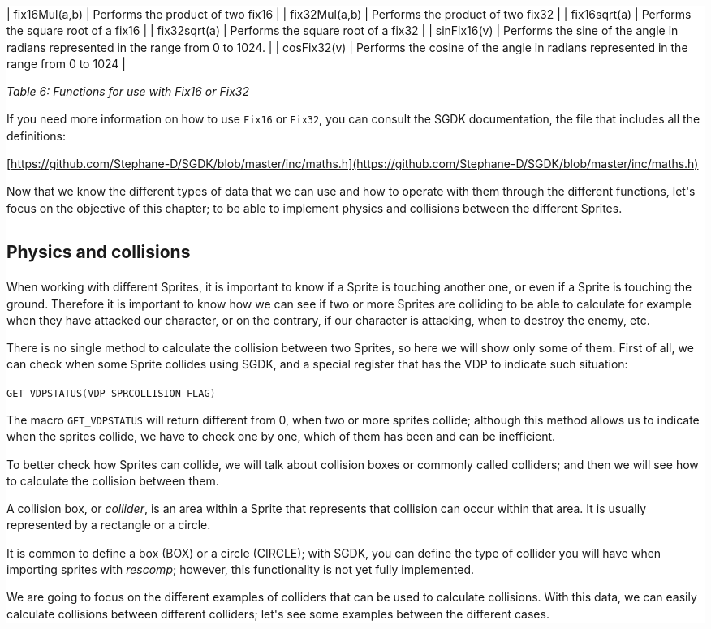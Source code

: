 | fix16Mul(a,b)         | Performs the product of two fix16                                              |
| fix32Mul(a,b)         | Performs the product of two fix32                                              |
| fix16sqrt(a)          | Performs the square root of a fix16                                          |
| fix32sqrt(a)          | Performs the square root of a fix32                                          |
| sinFix16(v)           | Performs the sine of the angle in radians represented in the range from 0 to 1024.   |
| cosFix32(v)           | Performs the cosine of the angle in radians represented in the range from 0 to 1024 |

_Table 6: Functions for use with Fix16 or Fix32_

If you need more information on how to use ```Fix16``` or ```Fix32```, you can consult the SGDK documentation, the file that includes all the definitions:

[https://github.com/Stephane-D/SGDK/blob/master/inc/maths.h](https://github.com/Stephane-D/SGDK/blob/master/inc/maths.h)

Now that we know the different types of data that we can use and how to operate with them through the different functions, let's focus on the objective of this chapter; to be able to implement physics and collisions between the different Sprites.

## Physics and collisions

When working with different Sprites, it is important to know if a Sprite is touching another one, or even if a Sprite is touching the ground. Therefore it is important to know how we can see if two or more Sprites are colliding to be able to calculate for example when they have attacked our character, or on the contrary, if our character is attacking, when to destroy the enemy, etc.

There is no single method to calculate the collision between two Sprites, so here we will show only some of them. First of all, we can check when some Sprite collides using SGDK, and a special register that has the VDP to indicate such situation:

```c
GET_VDPSTATUS(VDP_SPRCOLLISION_FLAG)
```

The macro ```GET_VDPSTATUS``` will return different from 0, when two or more sprites collide; although this method allows us to indicate when the sprites collide, we have to check one by one, which of them has been and can be inefficient.

To better check how Sprites can collide, we will talk about collision boxes or commonly called colliders; and then we will see how to calculate the collision between them.

A collision box, or _collider_, is an area within a Sprite that represents that collision can occur within that area. It is usually represented by a rectangle or a circle.

It is common to define a box (BOX) or a circle (CIRCLE); with SGDK, you can define the type of collider you will have when importing sprites with _rescomp_; however, this functionality is not yet fully implemented.

We are going to focus on the different examples of colliders that can be used to calculate collisions. With this data, we can easily calculate collisions between different colliders; let's see some examples between the different cases.
